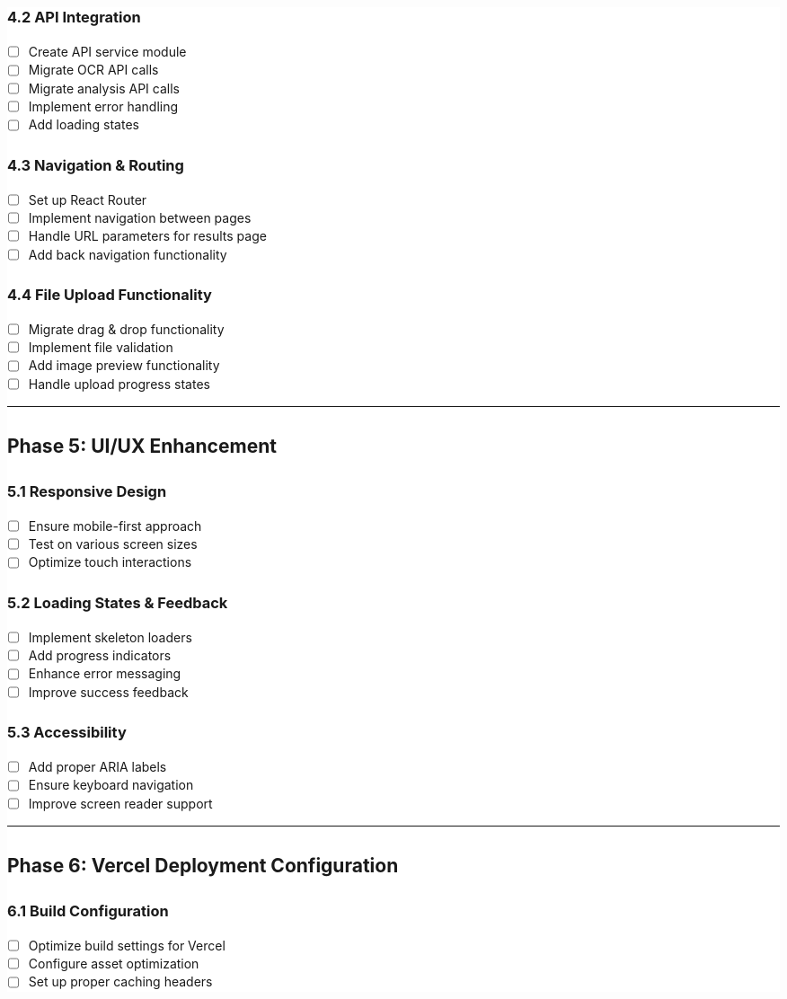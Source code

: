 ### 4.2 API Integration
- [ ] Create API service module
- [ ] Migrate OCR API calls
- [ ] Migrate analysis API calls
- [ ] Implement error handling
- [ ] Add loading states

### 4.3 Navigation & Routing
- [ ] Set up React Router
- [ ] Implement navigation between pages
- [ ] Handle URL parameters for results page
- [ ] Add back navigation functionality

### 4.4 File Upload Functionality
- [ ] Migrate drag & drop functionality
- [ ] Implement file validation
- [ ] Add image preview functionality
- [ ] Handle upload progress states

---

## Phase 5: UI/UX Enhancement

### 5.1 Responsive Design
- [ ] Ensure mobile-first approach
- [ ] Test on various screen sizes
- [ ] Optimize touch interactions

### 5.2 Loading States & Feedback
- [ ] Implement skeleton loaders
- [ ] Add progress indicators
- [ ] Enhance error messaging
- [ ] Improve success feedback

### 5.3 Accessibility
- [ ] Add proper ARIA labels
- [ ] Ensure keyboard navigation
- [ ] Improve screen reader support

---

## Phase 6: Vercel Deployment Configuration

### 6.1 Build Configuration
- [ ] Optimize build settings for Vercel
- [ ] Configure asset optimization
- [ ] Set up proper caching headers
